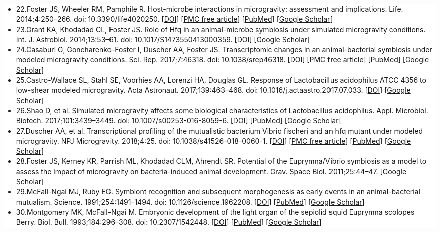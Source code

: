 * 22.Foster JS, Wheeler RM, Pamphile R. Host-microbe interactions in microgravity: assessment and implications. Life. 2014;4:250–266. doi: 10.3390/life4020250. [[DOI](https://doi.org/10.3390/life4020250)] [[PMC free article](/articles/PMC4187166/)] [[PubMed](https://pubmed.ncbi.nlm.nih.gov/25370197/)] [[Google Scholar](https://scholar.google.com/scholar_lookup?journal=Life&title=Host-microbe%20interactions%20in%20microgravity:%20assessment%20and%20implications&author=JS%20Foster&author=RM%20Wheeler&author=R%20Pamphile&volume=4&publication_year=2014&pages=250-266&pmid=25370197&doi=10.3390/life4020250&)]
* 23.Grant KA, Khodadad CL, Foster JS. Role of Hfq in an animal-microbe symbiosis under simulated microgravity conditions. Int. J. Astrobiol. 2014;13:53–61. doi: 10.1017/S1473550413000359. [[DOI](https://doi.org/10.1017/S1473550413000359)] [[Google Scholar](https://scholar.google.com/scholar_lookup?journal=Int.%20J.%20Astrobiol.&title=Role%20of%20Hfq%20in%20an%20animal-microbe%20symbiosis%20under%20simulated%20microgravity%20conditions&author=KA%20Grant&author=CL%20Khodadad&author=JS%20Foster&volume=13&publication_year=2014&pages=53-61&doi=10.1017/S1473550413000359&)]
* 24.Casaburi G, Goncharenko-Foster I, Duscher AA, Foster JS. Transcriptomic changes in an animal-bacterial symbiosis under modeled microgravity conditions. Sci. Rep. 2017;7:46318. doi: 10.1038/srep46318. [[DOI](https://doi.org/10.1038/srep46318)] [[PMC free article](/articles/PMC5385879/)] [[PubMed](https://pubmed.ncbi.nlm.nih.gov/28393904/)] [[Google Scholar](https://scholar.google.com/scholar_lookup?journal=Sci.%20Rep.&title=Transcriptomic%20changes%20in%20an%20animal-bacterial%20symbiosis%20under%20modeled%20microgravity%20conditions&author=G%20Casaburi&author=I%20Goncharenko-Foster&author=AA%20Duscher&author=JS%20Foster&volume=7&publication_year=2017&pages=46318&pmid=28393904&doi=10.1038/srep46318&)]
* 25.Castro-Wallace SL, Stahl SE, Voorhies AA, Lorenzi HA, Douglas GL. Response of Lactobacillus acidophilus ATCC 4356 to low-shear modeled microgravity. Acta Astronaut. 2017;139:463–468. doi: 10.1016/j.actaastro.2017.07.033. [[DOI](https://doi.org/10.1016/j.actaastro.2017.07.033)] [[Google Scholar](https://scholar.google.com/scholar_lookup?journal=Acta%20Astronaut.&title=Response%20of%20Lactobacillus%20acidophilus%20ATCC%204356%20to%20low-shear%20modeled%20microgravity&author=SL%20Castro-Wallace&author=SE%20Stahl&author=AA%20Voorhies&author=HA%20Lorenzi&author=GL%20Douglas&volume=139&publication_year=2017&pages=463-468&doi=10.1016/j.actaastro.2017.07.033&)]
* 26.Shao D, et al. Simulated microgravity affects some biological characteristics of Lactobacillus acidophilus. Appl. Microbiol. Biotech. 2017;101:3439–3449. doi: 10.1007/s00253-016-8059-6. [[DOI](https://doi.org/10.1007/s00253-016-8059-6)] [[PubMed](https://pubmed.ncbi.nlm.nih.gov/28013406/)] [[Google Scholar](https://scholar.google.com/scholar_lookup?journal=Appl.%20Microbiol.%20Biotech.&title=Simulated%20microgravity%20affects%20some%20biological%20characteristics%20of%20Lactobacillus%20acidophilus&author=D%20Shao&volume=101&publication_year=2017&pages=3439-3449&pmid=28013406&doi=10.1007/s00253-016-8059-6&)]
* 27.Duscher AA, et al. Transcriptional profiling of the mutualistic bacterium Vibrio fischeri and an hfq mutant under modeled microgravity. NPJ Microgravity. 2018;4:25. doi: 10.1038/s41526-018-0060-1. [[DOI](https://doi.org/10.1038/s41526-018-0060-1)] [[PMC free article](/articles/PMC6299092/)] [[PubMed](https://pubmed.ncbi.nlm.nih.gov/30588486/)] [[Google Scholar](https://scholar.google.com/scholar_lookup?journal=NPJ%20Microgravity&title=Transcriptional%20profiling%20of%20the%20mutualistic%20bacterium%20Vibrio%20fischeri%20and%20an%20hfq%20mutant%20under%20modeled%20microgravity&author=AA%20Duscher&volume=4&publication_year=2018&pages=25&pmid=30588486&doi=10.1038/s41526-018-0060-1&)]
* 28.Foster JS, Kerney KR, Parrish ML, Khodadad CLM, Ahrendt SR. Potential of the Euprymna/Vibrio symbiosis as a model to assess the impact of microgravity on bacteria-induced animal development. Grav. Space Biol. 2011;25:44–47. [[Google Scholar](https://scholar.google.com/scholar_lookup?journal=Grav.%20Space%20Biol.&title=Potential%20of%20the%20Euprymna/Vibrio%20symbiosis%20as%20a%20model%20to%20assess%20the%20impact%20of%20microgravity%20on%20bacteria-induced%20animal%20development&author=JS%20Foster&author=KR%20Kerney&author=ML%20Parrish&author=CLM%20Khodadad&author=SR%20Ahrendt&volume=25&publication_year=2011&pages=44-47&)]
* 29.McFall-Ngai MJ, Ruby EG. Symbiont recognition and subsequent morphogenesis as early events in an animal-bacterial mutualism. Science. 1991;254:1491–1494. doi: 10.1126/science.1962208. [[DOI](https://doi.org/10.1126/science.1962208)] [[PubMed](https://pubmed.ncbi.nlm.nih.gov/1962208/)] [[Google Scholar](https://scholar.google.com/scholar_lookup?journal=Science&title=Symbiont%20recognition%20and%20subsequent%20morphogenesis%20as%20early%20events%20in%20an%20animal-bacterial%20mutualism&author=MJ%20McFall-Ngai&author=EG%20Ruby&volume=254&publication_year=1991&pages=1491-1494&pmid=1962208&doi=10.1126/science.1962208&)]
* 30.Montgomery MK, McFall-Ngai M. Embryonic development of the light organ of the sepiolid squid Euprymna scolopes Berry. Biol. Bull. 1993;184:296–308. doi: 10.2307/1542448. [[DOI](https://doi.org/10.2307/1542448)] [[PubMed](https://pubmed.ncbi.nlm.nih.gov/29300543/)] [[Google Scholar](https://scholar.google.com/scholar_lookup?journal=Biol.%20Bull.&title=Embryonic%20development%20of%20the%20light%20organ%20of%20the%20sepiolid%20squid%20Euprymna%20scolopes%20Berry&author=MK%20Montgomery&author=M%20McFall-Ngai&volume=184&publication_year=1993&pages=296-308&pmid=29300543&doi=10.2307/1542448&)]